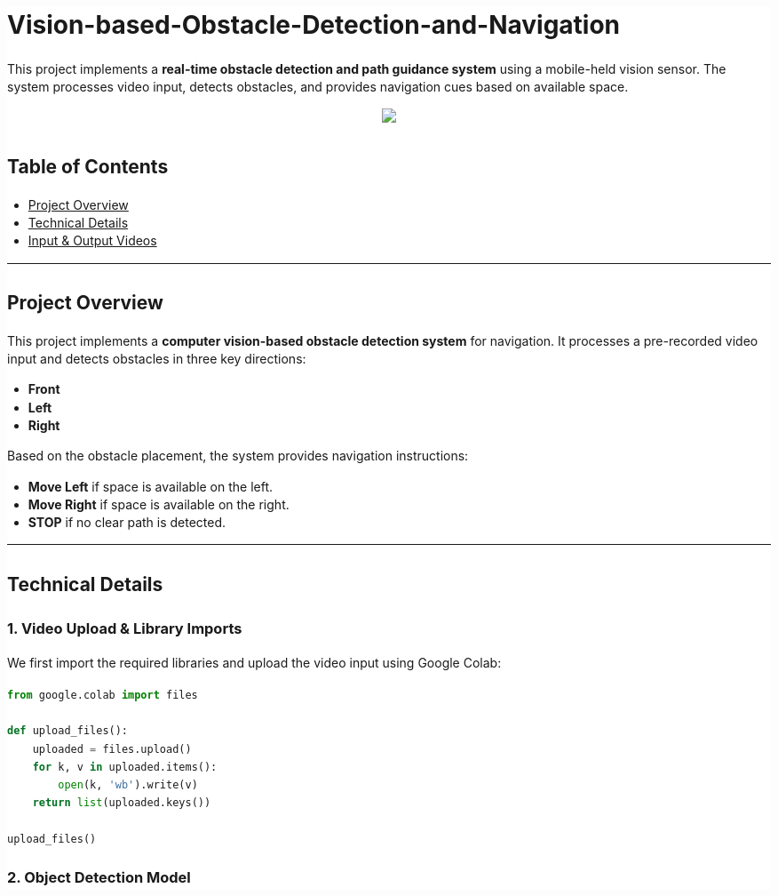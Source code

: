 # Vision-based-Obstacle-Detection-and-Navigation
This project implements a **real-time obstacle detection and path guidance system** using a mobile-held vision sensor. The system processes video input, detects obstacles, and provides navigation cues based on available space.  

<p align="center">
  <img src="https://github.com/user-attachments/assets/982f46fb-55b2-499a-b8b2-4e46767eab9d" width="50%">
</p>

##  Table of Contents
- [Project Overview](#project-overview)
- [Technical Details](#technical-details)
- [Input & Output Videos](#input--output-videos)

---


## Project Overview
This project implements a **computer vision-based obstacle detection system** for navigation. It processes a pre-recorded video input and detects obstacles in three key directions:
- **Front**
- **Left**
- **Right**

Based on the obstacle placement, the system provides navigation instructions:
- **Move Left** if space is available on the left.
- **Move Right** if space is available on the right.
- **STOP** if no clear path is detected.

---

## Technical Details
### 1. Video Upload & Library Imports
We first import the required libraries and upload the video input using Google Colab:

```python
from google.colab import files

def upload_files():
    uploaded = files.upload()
    for k, v in uploaded.items():
        open(k, 'wb').write(v)
    return list(uploaded.keys())

upload_files()
```

### 2. Object Detection Model
